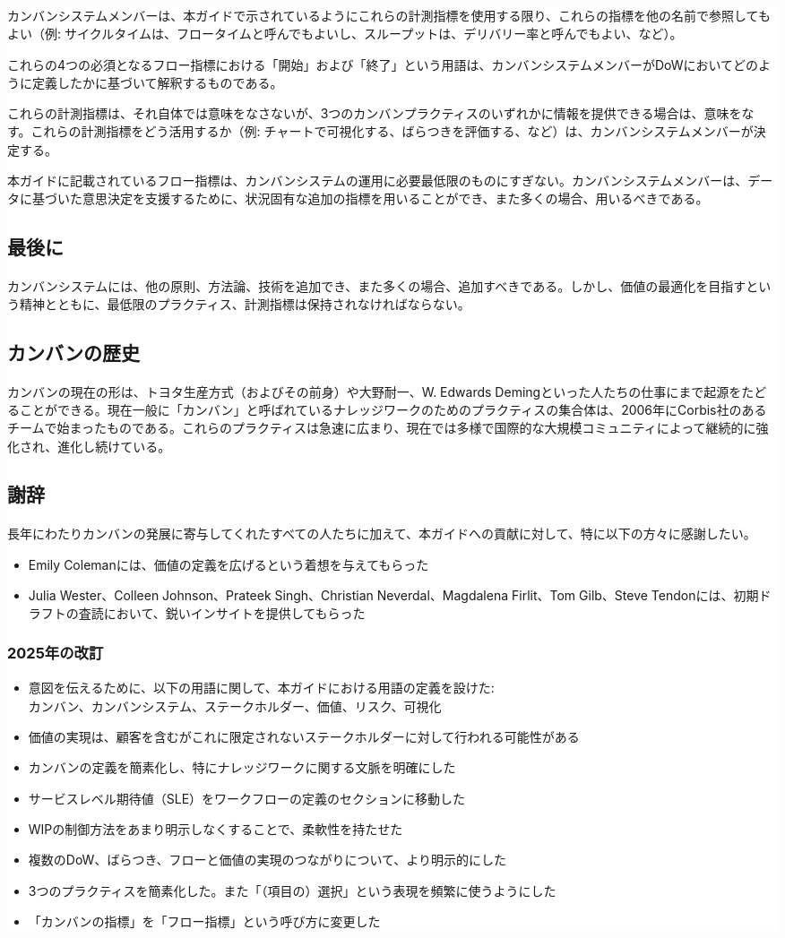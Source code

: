 
カンバンシステムメンバーは、本ガイドで示されているようにこれらの計測指標を使用する限り、これらの指標を他の名前で参照してもよい（例: サイクルタイムは、フロータイムと呼んでもよいし、スループットは、デリバリー率と呼んでもよい、など）。


これらの4つの必須となるフロー指標における「開始」および「終了」という用語は、カンバンシステムメンバーがDoWにおいてどのように定義したかに基づいて解釈するものである。


これらの計測指標は、それ自体では意味をなさないが、3つのカンバンプラクティスのいずれかに情報を提供できる場合は、意味をなす。これらの計測指標をどう活用するか（例: チャートで可視化する、ばらつきを評価する、など）は、カンバンシステムメンバーが決定する。


本ガイドに記載されているフロー指標は、カンバンシステムの運用に必要最低限のものにすぎない。カンバンシステムメンバーは、データに基づいた意思決定を支援するために、状況固有な追加の指標を用いることができ、また多くの場合、用いるべきである。


## 最後に


カンバンシステムには、他の原則、方法論、技術を追加でき、また多くの場合、追加すべきである。しかし、価値の最適化を目指すという精神とともに、最低限のプラクティス、計測指標は保持されなければならない。


## カンバンの歴史


カンバンの現在の形は、トヨタ生産方式（およびその前身）や大野耐一、W. Edwards Demingといった人たちの仕事にまで起源をたどることができる。現在一般に「カンバン」と呼ばれているナレッジワークのためのプラクティスの集合体は、2006年にCorbis社のあるチームで始まったものである。これらのプラクティスは急速に広まり、現在では多様で国際的な大規模コミュニティによって継続的に強化され、進化し続けている。


## 謝辞


長年にわたりカンバンの発展に寄与してくれたすべての人たちに加えて、本ガイドへの貢献に対して、特に以下の方々に感謝したい。


- Emily Colemanには、価値の定義を広げるという着想を与えてもらった 

- Julia Wester、Colleen Johnson、Prateek Singh、Christian Neverdal、Magdalena Firlit、Tom Gilb、Steve Tendonには、初期ドラフトの査読において、鋭いインサイトを提供してもらった


### 2025年の改訂




- 意図を伝えるために、以下の用語に関して、本ガイドにおける用語の定義を設けた:   
	カンバン、カンバンシステム、ステークホルダー、価値、リスク、可視化

- 価値の実現は、顧客を含むがこれに限定されないステークホルダーに対して行われる可能性がある

- カンバンの定義を簡素化し、特にナレッジワークに関する文脈を明確にした

- サービスレベル期待値（SLE）をワークフローの定義のセクションに移動した

- WIPの制御方法をあまり明示しなくすることで、柔軟性を持たせた

- 複数のDoW、ばらつき、フローと価値の実現のつながりについて、より明示的にした

- 3つのプラクティスを簡素化した。また「（項目の）選択」という表現を頻繁に使うようにした

- 「カンバンの指標」を「フロー指標」という呼び方に変更した
